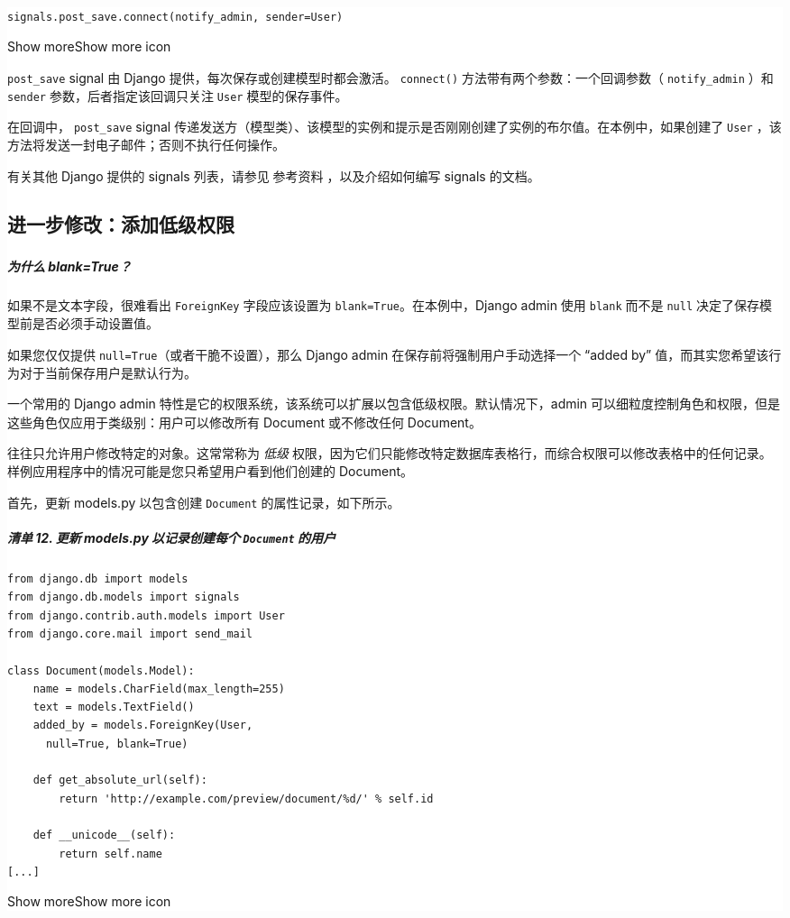 ```
signals.post_save.connect(notify_admin, sender=User)

```

Show moreShow more icon

`post_save` signal 由 Django 提供，每次保存或创建模型时都会激活。 `connect()` 方法带有两个参数：一个回调参数（ `notify_admin` ）和 `sender` 参数，后者指定该回调只关注 `User` 模型的保存事件。

在回调中， `post_save` signal 传递发送方（模型类）、该模型的实例和提示是否刚刚创建了实例的布尔值。在本例中，如果创建了 `User` ，该方法将发送一封电子邮件；否则不执行任何操作。

有关其他 Django 提供的 signals 列表，请参见 参考资料 ，以及介绍如何编写 signals 的文档。

## 进一步修改：添加低级权限

##### 为什么 blank=True？

如果不是文本字段，很难看出 `ForeignKey` 字段应该设置为 `blank=True`。在本例中，Django admin 使用 `blank` 而不是 `null` 决定了保存模型前是否必须手动设置值。

如果您仅仅提供 `null=True`（或者干脆不设置），那么 Django admin 在保存前将强制用户手动选择一个 “added by” 值，而其实您希望该行为对于当前保存用户是默认行为。

一个常用的 Django admin 特性是它的权限系统，该系统可以扩展以包含低级权限。默认情况下，admin 可以细粒度控制角色和权限，但是这些角色仅应用于类级别：用户可以修改所有 Document 或不修改任何 Document。

往往只允许用户修改特定的对象。这常常称为 _低级_ 权限，因为它们只能修改特定数据库表格行，而综合权限可以修改表格中的任何记录。样例应用程序中的情况可能是您只希望用户看到他们创建的 Document。

首先，更新 models.py 以包含创建 `Document` 的属性记录，如下所示。

##### 清单 12\. 更新 models.py 以记录创建每个 `Document` 的用户

```
from django.db import models
from django.db.models import signals
from django.contrib.auth.models import User
from django.core.mail import send_mail

class Document(models.Model):
    name = models.CharField(max_length=255)
    text = models.TextField()
    added_by = models.ForeignKey(User,
      null=True, blank=True)

    def get_absolute_url(self):
        return 'http://example.com/preview/document/%d/' % self.id

    def __unicode__(self):
        return self.name
[...]

```

Show moreShow more icon
